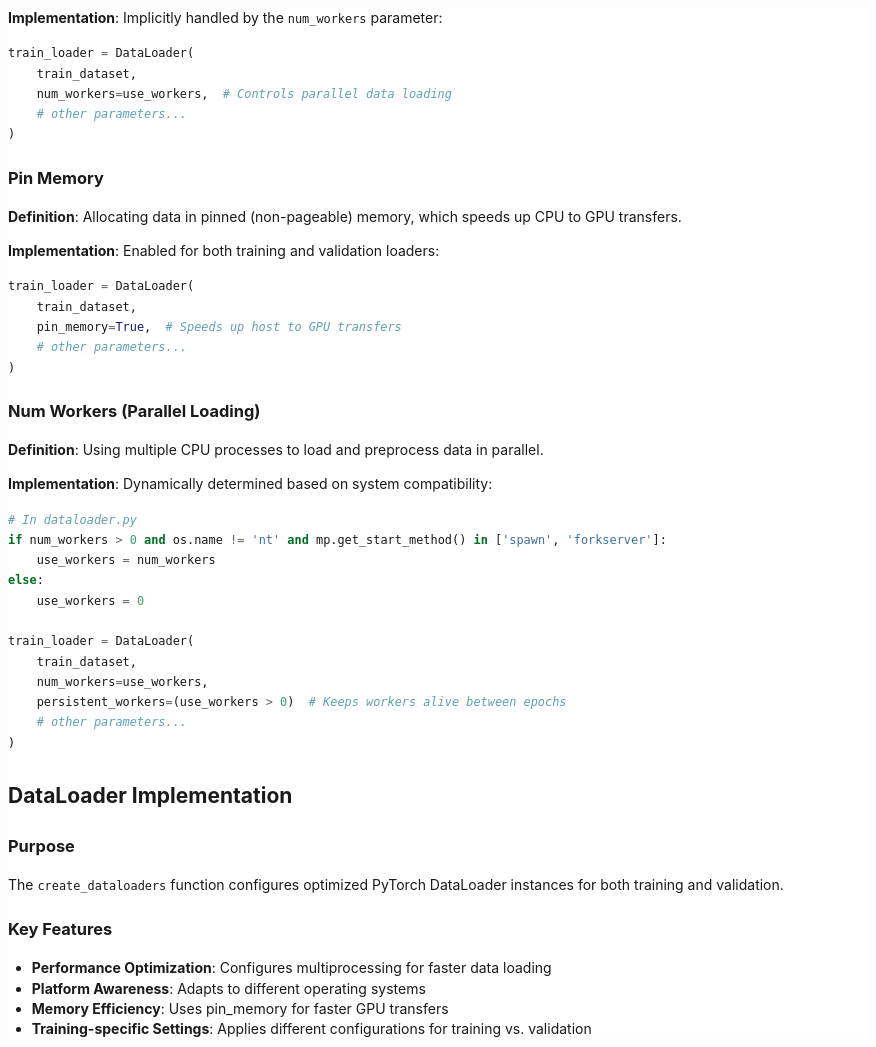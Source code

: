 **Implementation**: Implicitly handled by the `num_workers` parameter:

```python
train_loader = DataLoader(
    train_dataset,
    num_workers=use_workers,  # Controls parallel data loading
    # other parameters...
)
```

### Pin Memory
**Definition**: Allocating data in pinned (non-pageable) memory, which speeds up CPU to GPU transfers.

**Implementation**: Enabled for both training and validation loaders:

```python
train_loader = DataLoader(
    train_dataset,
    pin_memory=True,  # Speeds up host to GPU transfers
    # other parameters...
)
```

### Num Workers (Parallel Loading)
**Definition**: Using multiple CPU processes to load and preprocess data in parallel.

**Implementation**: Dynamically determined based on system compatibility:

```python
# In dataloader.py
if num_workers > 0 and os.name != 'nt' and mp.get_start_method() in ['spawn', 'forkserver']:
    use_workers = num_workers
else:
    use_workers = 0

train_loader = DataLoader(
    train_dataset,
    num_workers=use_workers,
    persistent_workers=(use_workers > 0)  # Keeps workers alive between epochs
    # other parameters...
)
```

## DataLoader Implementation

### Purpose
The `create_dataloaders` function configures optimized PyTorch DataLoader instances for both training and validation.

### Key Features

- **Performance Optimization**: Configures multiprocessing for faster data loading
- **Platform Awareness**: Adapts to different operating systems
- **Memory Efficiency**: Uses pin_memory for faster GPU transfers
- **Training-specific Settings**: Applies different configurations for training vs. validation
